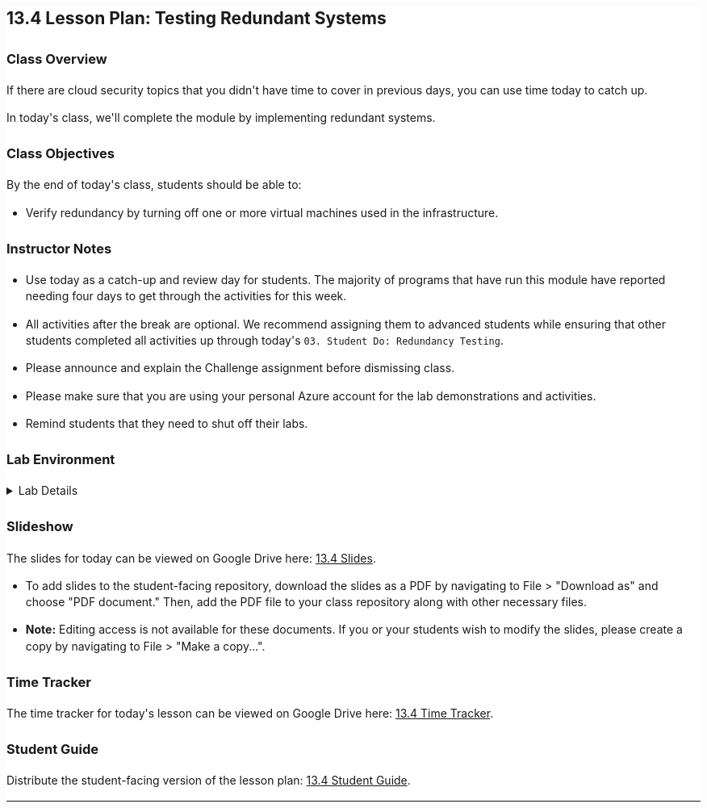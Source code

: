 ## 13.4 Lesson Plan: Testing Redundant Systems

### Class Overview

If there are cloud security topics that you didn't have time to cover in previous days, you can use time today to catch up.

In today's class, we'll complete the module by implementing redundant systems.

### Class Objectives

By the end of today's class, students should be able to:

- Verify redundancy by turning off one or more virtual machines used in the infrastructure.

### Instructor Notes

- Use today as a catch-up and review day for students. The majority of programs that have run this module have reported needing four days to get through the activities for this week.

- All activities after the break are optional. We recommend assigning them to advanced students while ensuring that other students completed all activities up through today's `03. Student Do: Redundancy Testing`.

- Please announce and explain the Challenge assignment before dismissing class.

- Please make sure that you are using your personal Azure account for the lab demonstrations and activities.

- Remind students that they need to shut off their labs.

### Lab Environment 

<details><summary>Lab Details</summary></details>

### Slideshow

The slides for today can be viewed on Google Drive here: [13.4 Slides](https://docs.google.com/presentation/d/1zkj9wreEpg5kbeULlp4vJEkdfCmKwxaW5Flzq0yPnKY/).

- To add slides to the student-facing repository, download the slides as a PDF by navigating to File > "Download as" and choose "PDF document." Then, add the PDF file to your class repository along with other necessary files.

- **Note:** Editing access is not available for these documents. If you or your students wish to modify the slides, please create a copy by navigating to File > "Make a copy...".

### Time Tracker

The time tracker for today's lesson can be viewed on Google Drive here: [13.4 Time Tracker](https://docs.google.com/spreadsheets/d/1D-rEaPZXDy-9Ly9LHGakfGXP0gJdBRHAiSXFw8u7Udo/edit#gid=742113232).

### Student Guide

Distribute the student-facing version of the lesson plan: [13.4 Student Guide](StudentGuide.md).

---